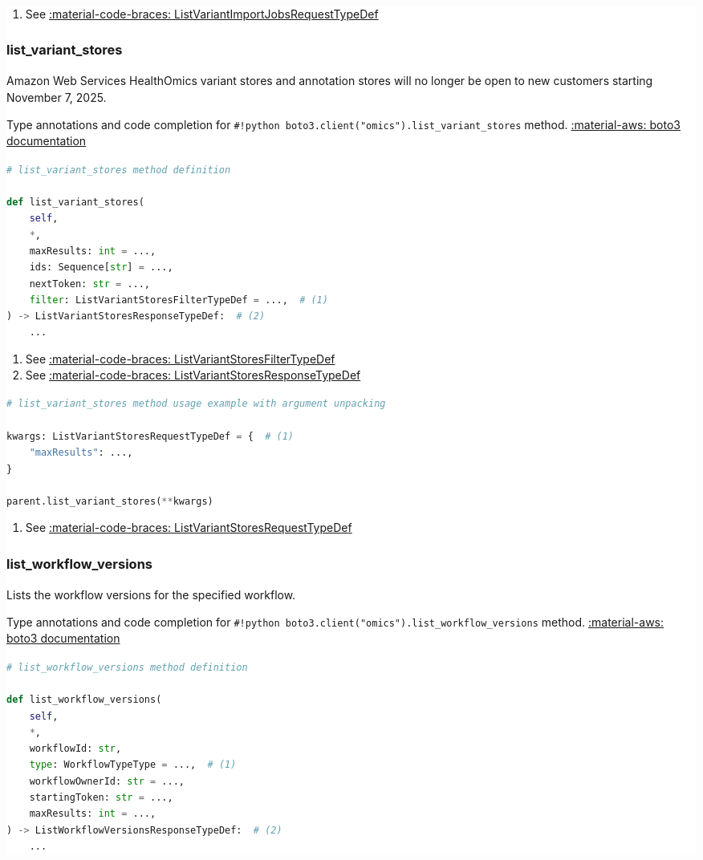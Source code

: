 1. See [:material-code-braces: ListVariantImportJobsRequestTypeDef](./type_defs.md#listvariantimportjobsrequesttypedef)

### list\_variant\_stores

<important> <p>Amazon Web Services HealthOmics variant stores and annotation
stores will no longer be open to new customers starting November 7, 2025.

Type annotations and code completion for `#!python boto3.client("omics").list_variant_stores` method.
[:material-aws: boto3 documentation](https://boto3.amazonaws.com/v1/documentation/api/latest/reference/services/omics/client/list_variant_stores.html)

```python
# list_variant_stores method definition

def list_variant_stores(
    self,
    *,
    maxResults: int = ...,
    ids: Sequence[str] = ...,
    nextToken: str = ...,
    filter: ListVariantStoresFilterTypeDef = ...,  # (1)
) -> ListVariantStoresResponseTypeDef:  # (2)
    ...
```

1. See [:material-code-braces: ListVariantStoresFilterTypeDef](./type_defs.md#listvariantstoresfiltertypedef)
2. See [:material-code-braces: ListVariantStoresResponseTypeDef](./type_defs.md#listvariantstoresresponsetypedef)


```python
# list_variant_stores method usage example with argument unpacking

kwargs: ListVariantStoresRequestTypeDef = {  # (1)
    "maxResults": ...,
}

parent.list_variant_stores(**kwargs)
```

1. See [:material-code-braces: ListVariantStoresRequestTypeDef](./type_defs.md#listvariantstoresrequesttypedef)

### list\_workflow\_versions

Lists the workflow versions for the specified workflow.

Type annotations and code completion for `#!python boto3.client("omics").list_workflow_versions` method.
[:material-aws: boto3 documentation](https://boto3.amazonaws.com/v1/documentation/api/latest/reference/services/omics/client/list_workflow_versions.html)

```python
# list_workflow_versions method definition

def list_workflow_versions(
    self,
    *,
    workflowId: str,
    type: WorkflowTypeType = ...,  # (1)
    workflowOwnerId: str = ...,
    startingToken: str = ...,
    maxResults: int = ...,
) -> ListWorkflowVersionsResponseTypeDef:  # (2)
    ...
```